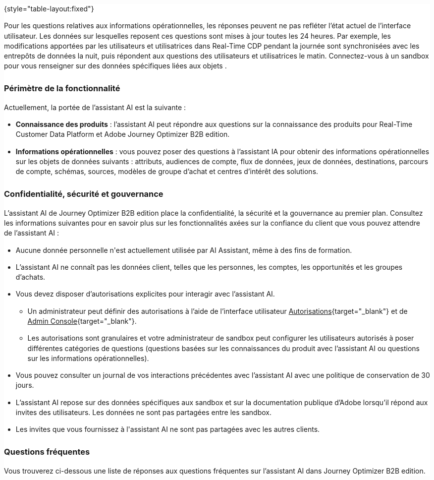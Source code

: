 {style="table-layout:fixed"}

Pour les questions relatives aux informations opérationnelles, les réponses peuvent ne pas refléter l’état actuel de l’interface utilisateur. Les données sur lesquelles reposent ces questions sont mises à jour toutes les 24 heures. Par exemple, les modifications apportées par les utilisateurs et utilisatrices dans Real-Time CDP pendant la journée sont synchronisées avec les entrepôts de données la nuit, puis répondent aux questions des utilisateurs et utilisatrices le matin. Connectez-vous à un sandbox pour vous renseigner sur des données spécifiques liées aux objets .

### Périmètre de la fonctionnalité

Actuellement, la portée de l’assistant AI est la suivante :

* **Connaissance des produits** : l’assistant AI peut répondre aux questions sur la connaissance des produits pour Real-Time Customer Data Platform et Adobe Journey Optimizer B2B edition.

* **Informations opérationnelles** : vous pouvez poser des questions à l’assistant IA pour obtenir des informations opérationnelles sur les objets de données suivants : attributs, audiences de compte, flux de données, jeux de données, destinations, parcours de compte, schémas, sources, modèles de groupe d’achat et centres d’intérêt des solutions.

### Confidentialité, sécurité et gouvernance

L’assistant AI de Journey Optimizer B2B edition place la confidentialité, la sécurité et la gouvernance au premier plan. Consultez les informations suivantes pour en savoir plus sur les fonctionnalités axées sur la confiance du client que vous pouvez attendre de l’assistant AI :

* Aucune donnée personnelle n&#39;est actuellement utilisée par AI Assistant, même à des fins de formation.

* L’assistant AI ne connaît pas les données client, telles que les personnes, les comptes, les opportunités et les groupes d’achats.

* Vous devez disposer d’autorisations explicites pour interagir avec l’assistant AI.

   * Un administrateur peut définir des autorisations à l’aide de l’interface utilisateur [Autorisations](https://experienceleague.adobe.com/fr/docs/experience-platform/access-control/abac/permissions-ui/permissions){target="_blank"} et de [Admin Console](https://experienceleague.adobe.com/fr/docs/experience-platform/access-control/ui/browse){target="_blank"}.

   * Les autorisations sont granulaires et votre administrateur de sandbox peut configurer les utilisateurs autorisés à poser différentes catégories de questions (questions basées sur les connaissances du produit avec l’assistant AI ou questions sur les informations opérationnelles).

* Vous pouvez consulter un journal de vos interactions précédentes avec l’assistant AI avec une politique de conservation de 30 jours.

* L’assistant AI repose sur des données spécifiques aux sandbox et sur la documentation publique d’Adobe lorsqu’il répond aux invites des utilisateurs. Les données ne sont pas partagées entre les sandbox.

* Les invites que vous fournissez à l&#39;assistant AI ne sont pas partagées avec les autres clients.

### Questions fréquentes

Vous trouverez ci-dessous une liste de réponses aux questions fréquentes sur l’assistant AI dans Journey Optimizer B2B edition.
